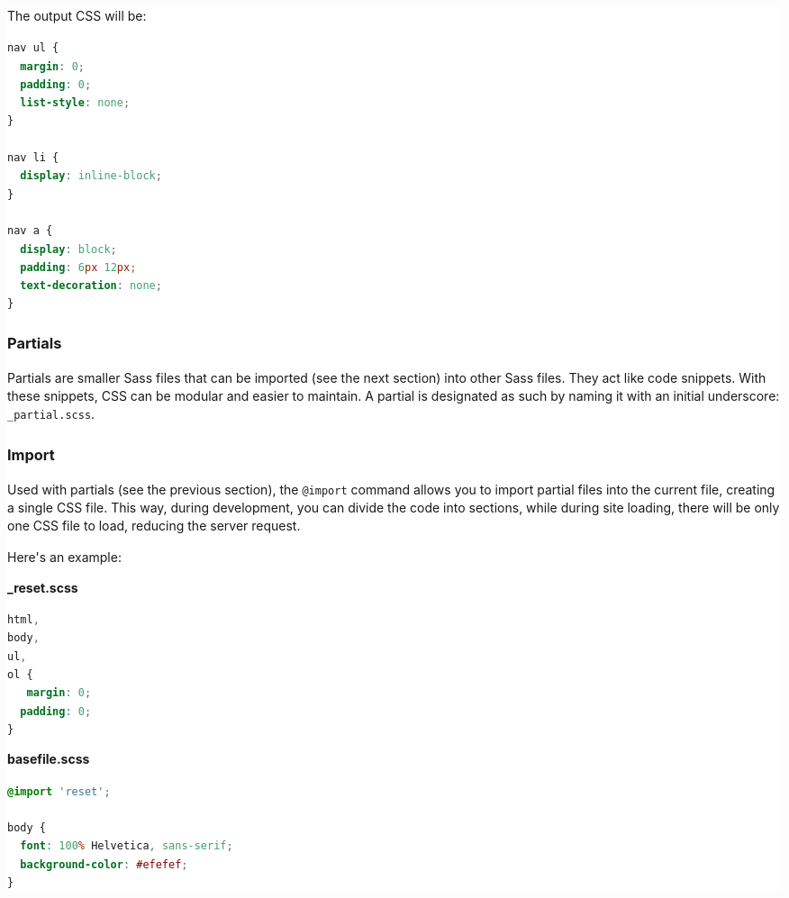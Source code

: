 The output CSS will be:

```css
nav ul {
  margin: 0;
  padding: 0;
  list-style: none;
}

nav li {
  display: inline-block;
}

nav a {
  display: block;
  padding: 6px 12px;
  text-decoration: none;
}
```

### Partials

Partials are smaller Sass files that can be imported (see the next section) into other Sass files. They act like code snippets. With these snippets, CSS can be modular and easier to maintain. A partial is designated as such by naming it with an initial underscore: `_partial.scss`.

### Import

Used with partials (see the previous section), the `@import` command allows you to import partial files into the current file, creating a single CSS file. This way, during development, you can divide the code into sections, while during site loading, there will be only one CSS file to load, reducing the server request.

Here's an example:

**_reset.scss**

```scss
html,
body,
ul,
ol {
   margin: 0;
  padding: 0;
}
```

**basefile.scss**

```scss
@import 'reset';

body {
  font: 100% Helvetica, sans-serif;
  background-color: #efefef;
}
```
